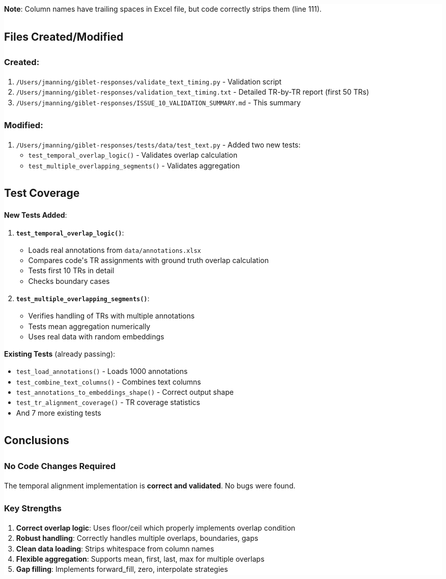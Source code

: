 **Note**: Column names have trailing spaces in Excel file, but code correctly strips them (line 111).

## Files Created/Modified

### Created:
1. `/Users/jmanning/giblet-responses/validate_text_timing.py` - Validation script
2. `/Users/jmanning/giblet-responses/validation_text_timing.txt` - Detailed TR-by-TR report (first 50 TRs)
3. `/Users/jmanning/giblet-responses/ISSUE_10_VALIDATION_SUMMARY.md` - This summary

### Modified:
1. `/Users/jmanning/giblet-responses/tests/data/test_text.py` - Added two new tests:
   - `test_temporal_overlap_logic()` - Validates overlap calculation
   - `test_multiple_overlapping_segments()` - Validates aggregation

## Test Coverage

**New Tests Added**:

1. **`test_temporal_overlap_logic()`**:
   - Loads real annotations from `data/annotations.xlsx`
   - Compares code's TR assignments with ground truth overlap calculation
   - Tests first 10 TRs in detail
   - Checks boundary cases

2. **`test_multiple_overlapping_segments()`**:
   - Verifies handling of TRs with multiple annotations
   - Tests mean aggregation numerically
   - Uses real data with random embeddings

**Existing Tests** (already passing):
- `test_load_annotations()` - Loads 1000 annotations
- `test_combine_text_columns()` - Combines text columns
- `test_annotations_to_embeddings_shape()` - Correct output shape
- `test_tr_alignment_coverage()` - TR coverage statistics
- And 7 more existing tests

## Conclusions

### No Code Changes Required

The temporal alignment implementation is **correct and validated**. No bugs were found.

### Key Strengths

1. **Correct overlap logic**: Uses floor/ceil which properly implements overlap condition
2. **Robust handling**: Correctly handles multiple overlaps, boundaries, gaps
3. **Clean data loading**: Strips whitespace from column names
4. **Flexible aggregation**: Supports mean, first, last, max for multiple overlaps
5. **Gap filling**: Implements forward_fill, zero, interpolate strategies

